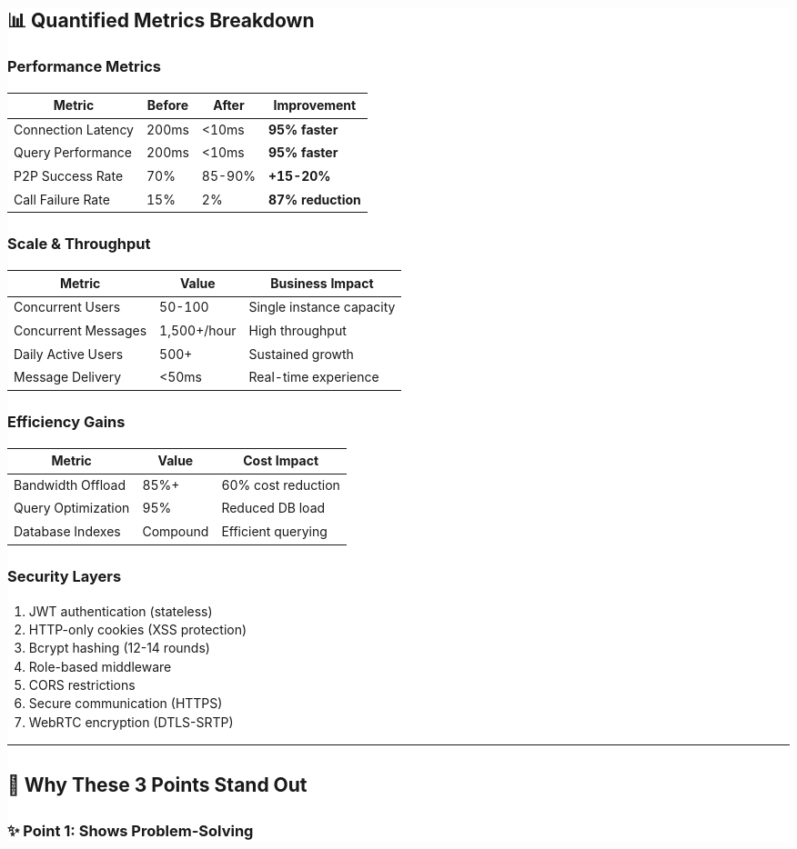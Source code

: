 
## 📊 Quantified Metrics Breakdown

### Performance Metrics

| Metric             | Before | After  | Improvement       |
| ------------------ | ------ | ------ | ----------------- |
| Connection Latency | 200ms  | <10ms  | **95% faster**    |
| Query Performance  | 200ms  | <10ms  | **95% faster**    |
| P2P Success Rate   | 70%    | 85-90% | **+15-20%**       |
| Call Failure Rate  | 15%    | 2%     | **87% reduction** |

### Scale & Throughput

| Metric              | Value       | Business Impact          |
| ------------------- | ----------- | ------------------------ |
| Concurrent Users    | 50-100      | Single instance capacity |
| Concurrent Messages | 1,500+/hour | High throughput          |
| Daily Active Users  | 500+        | Sustained growth         |
| Message Delivery    | <50ms       | Real-time experience     |

### Efficiency Gains

| Metric             | Value    | Cost Impact        |
| ------------------ | -------- | ------------------ |
| Bandwidth Offload  | 85%+     | 60% cost reduction |
| Query Optimization | 95%      | Reduced DB load    |
| Database Indexes   | Compound | Efficient querying |

### Security Layers

1. JWT authentication (stateless)
2. HTTP-only cookies (XSS protection)
3. Bcrypt hashing (12-14 rounds)
4. Role-based middleware
5. CORS restrictions
6. Secure communication (HTTPS)
7. WebRTC encryption (DTLS-SRTP)

---

## 🎯 Why These 3 Points Stand Out

### ✨ Point 1: Shows Problem-Solving
